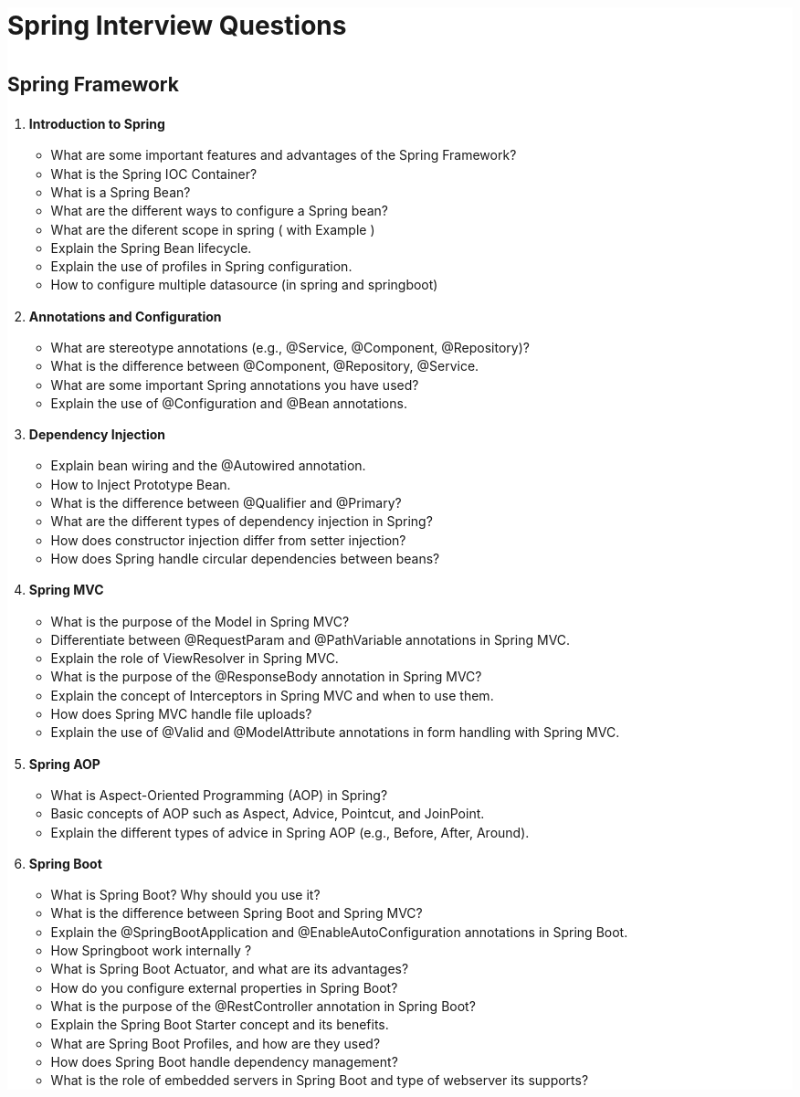 

#  Spring Interview Questions

## Spring Framework

1. **Introduction to Spring**
   - What are some important features and advantages of the Spring Framework?
   - What is the Spring IOC Container?
   - What is a Spring Bean?
   - What are the different ways to configure a Spring bean?
   - What are the diferent scope in spring ( with Example )
   - Explain the Spring Bean lifecycle.
   - Explain the use of profiles in Spring configuration.
   - How to configure multiple datasource (in spring and springboot)



2. **Annotations and Configuration**
   - What are stereotype annotations (e.g., @Service, @Component, @Repository)?
   - What is the difference between @Component, @Repository, @Service.
   - What are some important Spring annotations you have used?
   - Explain the use of @Configuration and @Bean annotations.

3. **Dependency Injection**
   - Explain bean wiring and the @Autowired annotation.
   - How to Inject Prototype Bean.
   - What is the difference between @Qualifier and @Primary?
   - What are the different types of dependency injection in Spring?
   - How does constructor injection differ from setter injection?
   - How does Spring handle circular dependencies between beans?


4. **Spring MVC**
   - What is the purpose of the Model in Spring MVC?
   - Differentiate between @RequestParam and @PathVariable annotations in Spring MVC.
   - Explain the role of ViewResolver in Spring MVC.
   - What is the purpose of the @ResponseBody annotation in Spring MVC?
   - Explain the concept of Interceptors in Spring MVC and when to use them.
   - How does Spring MVC handle file uploads?
   - Explain the use of @Valid and @ModelAttribute annotations in form handling with Spring MVC.


5. **Spring AOP**
   - What is Aspect-Oriented Programming (AOP) in Spring?
   - Basic concepts of AOP such as Aspect, Advice, Pointcut, and JoinPoint.
   - Explain the different types of advice in Spring AOP (e.g., Before, After, Around).

6. **Spring Boot**
   - What is Spring Boot? Why should you use it?
   - What is the difference between Spring Boot and Spring MVC?
   - Explain the @SpringBootApplication and @EnableAutoConfiguration annotations in Spring Boot.
   - How Springboot work internally ?
   - What is Spring Boot Actuator, and what are its advantages?
   - How do you configure external properties in Spring Boot?
   - What is the purpose of the @RestController annotation in Spring Boot?
   - Explain the Spring Boot Starter concept and its benefits.
   - What are Spring Boot Profiles, and how are they used?
   - How does Spring Boot handle dependency management?
   - What is the role of embedded servers in Spring Boot and type of webserver its supports?
